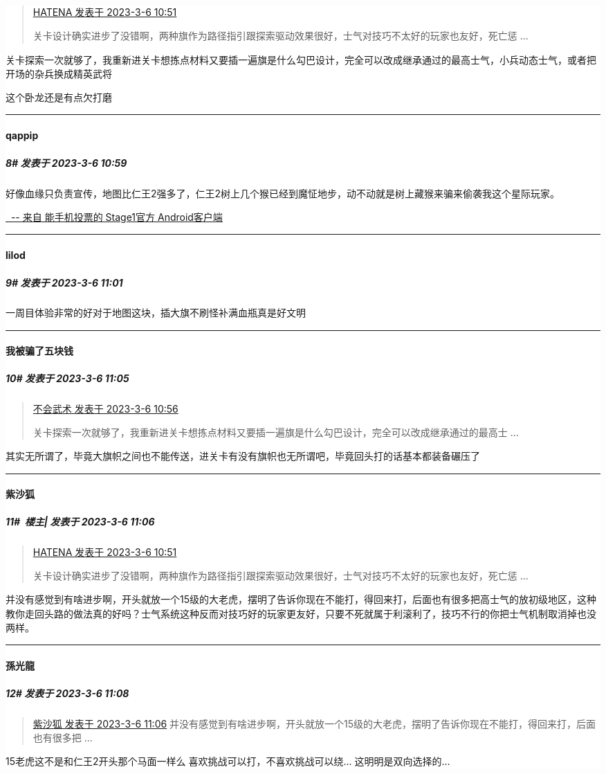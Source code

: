 <blockquote><a href="httphttps://bbs.saraba1st.com/2b/forum.php?mod=redirect&amp;goto=findpost&amp;pid=59983828&amp;ptid=2122773" target="_blank">HATENA 发表于 2023-3-6 10:51</a>

关卡设计确实进步了没错啊，两种旗作为路径指引跟探索驱动效果很好，士气对技巧不太好的玩家也友好，死亡惩 ...</blockquote>
关卡探索一次就够了，我重新进关卡想拣点材料又要插一遍旗是什么勾巴设计，完全可以改成继承通过的最高士气，小兵动态士气，或者把开场的杂兵换成精英武将

这个卧龙还是有点欠打磨

*****

####  qappip  
##### 8#       发表于 2023-3-6 10:59

好像血缘只负责宣传，地图比仁王2强多了，仁王2树上几个猴已经到魔怔地步，动不动就是树上藏猴来骗来偷袭我这个星际玩家。

[  -- 来自 能手机投票的 Stage1官方 Android客户端](https://www.coolapk.com/apk/140634)

*****

####  lilod  
##### 9#       发表于 2023-3-6 11:01

一周目体验非常的好对于地图这块，插大旗不刷怪补满血瓶真是好文明

*****

####  我被骗了五块钱  
##### 10#       发表于 2023-3-6 11:05

<blockquote><a href="httphttps://bbs.saraba1st.com/2b/forum.php?mod=redirect&amp;goto=findpost&amp;pid=59983943&amp;ptid=2122773" target="_blank">不会武术 发表于 2023-3-6 10:56</a>

关卡探索一次就够了，我重新进关卡想拣点材料又要插一遍旗是什么勾巴设计，完全可以改成继承通过的最高士 ...</blockquote>
其实无所谓了，毕竟大旗帜之间也不能传送，进关卡有没有旗帜也无所谓吧，毕竟回头打的话基本都装备碾压了

*****

####  紫沙狐  
##### 11#         楼主| 发表于 2023-3-6 11:06

<blockquote><a href="httphttps://bbs.saraba1st.com/2b/forum.php?mod=redirect&amp;goto=findpost&amp;pid=59983828&amp;ptid=2122773" target="_blank">HATENA 发表于 2023-3-6 10:51</a>

关卡设计确实进步了没错啊，两种旗作为路径指引跟探索驱动效果很好，士气对技巧不太好的玩家也友好，死亡惩 ...</blockquote>
并没有感觉到有啥进步啊，开头就放一个15级的大老虎，摆明了告诉你现在不能打，得回来打，后面也有很多把高士气的放初级地区，这种教你走回头路的做法真的好吗？士气系统这种反而对技巧好的玩家更友好，只要不死就属于利滚利了，技巧不行的你把士气机制取消掉也没两样。

*****

####  孫光龍  
##### 12#       发表于 2023-3-6 11:08

<blockquote><a href="httphttps://bbs.saraba1st.com/2b/forum.php?mod=redirect&amp;goto=findpost&amp;pid=59984099&amp;ptid=2122773" target="_blank">紫沙狐 发表于 2023-3-6 11:06</a>
并没有感觉到有啥进步啊，开头就放一个15级的大老虎，摆明了告诉你现在不能打，得回来打，后面也有很多把 ...</blockquote>
15老虎这不是和仁王2开头那个马面一样么
喜欢挑战可以打，不喜欢挑战可以绕...
这明明是双向选择的...
